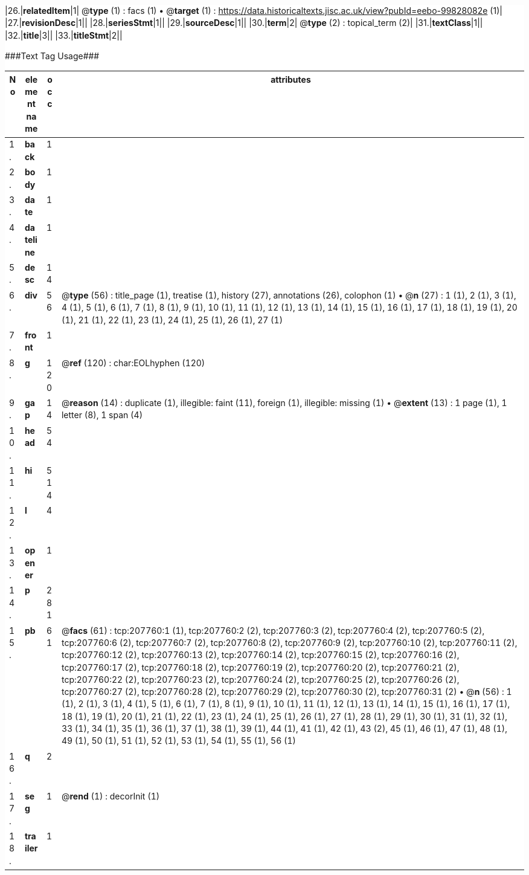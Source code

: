|26.|__relatedItem__|1| @__type__ (1) : facs (1)  •  @__target__ (1) : https://data.historicaltexts.jisc.ac.uk/view?pubId=eebo-99828082e (1)|
|27.|__revisionDesc__|1||
|28.|__seriesStmt__|1||
|29.|__sourceDesc__|1||
|30.|__term__|2| @__type__ (2) : topical_term (2)|
|31.|__textClass__|1||
|32.|__title__|3||
|33.|__titleStmt__|2||


###Text Tag Usage###

|No|element name|occ|attributes|
|---|---|---|---|
|1.|__back__|1||
|2.|__body__|1||
|3.|__date__|1||
|4.|__dateline__|1||
|5.|__desc__|14||
|6.|__div__|56| @__type__ (56) : title_page (1), treatise (1), history (27), annotations (26), colophon (1)  •  @__n__ (27) : 1 (1), 2 (1), 3 (1), 4 (1), 5 (1), 6 (1), 7 (1), 8 (1), 9 (1), 10 (1), 11 (1), 12 (1), 13 (1), 14 (1), 15 (1), 16 (1), 17 (1), 18 (1), 19 (1), 20 (1), 21 (1), 22 (1), 23 (1), 24 (1), 25 (1), 26 (1), 27 (1)|
|7.|__front__|1||
|8.|__g__|120| @__ref__ (120) : char:EOLhyphen (120)|
|9.|__gap__|14| @__reason__ (14) : duplicate (1), illegible: faint (11), foreign (1), illegible: missing (1)  •  @__extent__ (13) : 1 page (1), 1 letter (8), 1 span (4)|
|10.|__head__|54||
|11.|__hi__|514||
|12.|__l__|4||
|13.|__opener__|1||
|14.|__p__|281||
|15.|__pb__|61| @__facs__ (61) : tcp:207760:1 (1), tcp:207760:2 (2), tcp:207760:3 (2), tcp:207760:4 (2), tcp:207760:5 (2), tcp:207760:6 (2), tcp:207760:7 (2), tcp:207760:8 (2), tcp:207760:9 (2), tcp:207760:10 (2), tcp:207760:11 (2), tcp:207760:12 (2), tcp:207760:13 (2), tcp:207760:14 (2), tcp:207760:15 (2), tcp:207760:16 (2), tcp:207760:17 (2), tcp:207760:18 (2), tcp:207760:19 (2), tcp:207760:20 (2), tcp:207760:21 (2), tcp:207760:22 (2), tcp:207760:23 (2), tcp:207760:24 (2), tcp:207760:25 (2), tcp:207760:26 (2), tcp:207760:27 (2), tcp:207760:28 (2), tcp:207760:29 (2), tcp:207760:30 (2), tcp:207760:31 (2)  •  @__n__ (56) : 1 (1), 2 (1), 3 (1), 4 (1), 5 (1), 6 (1), 7 (1), 8 (1), 9 (1), 10 (1), 11 (1), 12 (1), 13 (1), 14 (1), 15 (1), 16 (1), 17 (1), 18 (1), 19 (1), 20 (1), 21 (1), 22 (1), 23 (1), 24 (1), 25 (1), 26 (1), 27 (1), 28 (1), 29 (1), 30 (1), 31 (1), 32 (1), 33 (1), 34 (1), 35 (1), 36 (1), 37 (1), 38 (1), 39 (1), 44 (1), 41 (1), 42 (1), 43 (2), 45 (1), 46 (1), 47 (1), 48 (1), 49 (1), 50 (1), 51 (1), 52 (1), 53 (1), 54 (1), 55 (1), 56 (1)|
|16.|__q__|2||
|17.|__seg__|1| @__rend__ (1) : decorInit (1)|
|18.|__trailer__|1||
